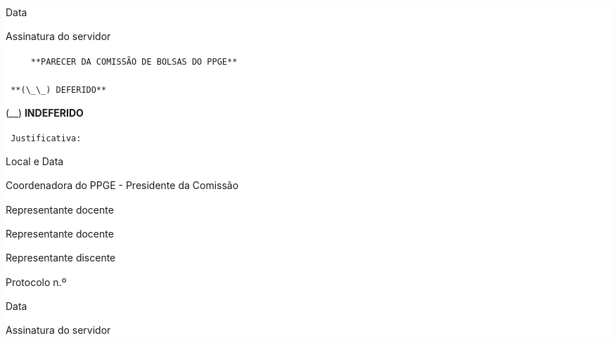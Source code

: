 
  

 Data

    

  

 Assinatura do servidor

         **PARECER DA COMISSÃO DE BOLSAS DO PPGE**

     **(\_\_) DEFERIDO**

   (\_\_) **INDEFERIDO**

     Justificativa:

  

  

  

      

  

  

 Local e Data

    

  

  

 Coordenadora do PPGE - Presidente da Comissão

      

  

  

 Representante docente

    

  

  

 Representante docente

    

  

  

 Representante discente

          

  

 Protocolo n.º

    

  

 Data

    

  

 Assinatura do servidor
